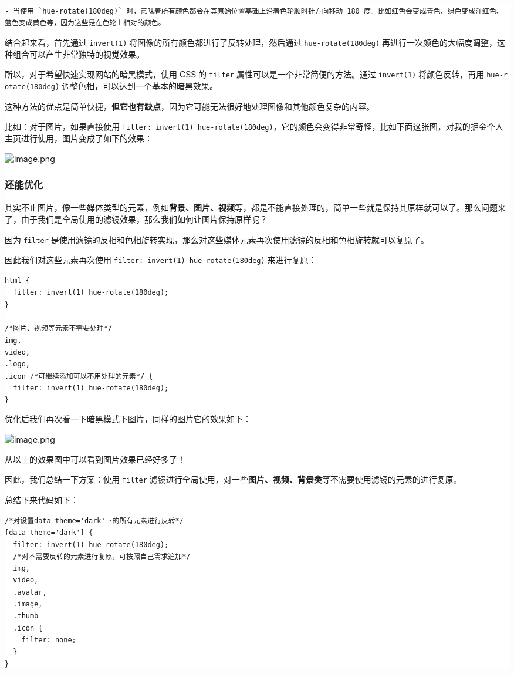     - 当使用 `hue-rotate(180deg)` 时，意味着所有颜色都会在其原始位置基础上沿着色轮顺时针方向移动 180 度。比如红色会变成青色、绿色变成洋红色、蓝色变成黄色等，因为这些是在色轮上相对的颜色。
        

结合起来看，首先通过 `invert(1)` 将图像的所有颜色都进行了反转处理，然后通过 `hue-rotate(180deg)` 再进行一次颜色的大幅度调整，这种组合可以产生非常独特的视觉效果。

所以，对于希望快速实现网站的暗黑模式，使用 CSS 的 `filter` 属性可以是一个非常简便的方法。通过 `invert(1)` 将颜色反转，再用 `hue-rotate(180deg)` 调整色相，可以达到一个基本的暗黑效果。

这种方法的优点是简单快捷，**但它也有缺点**，因为它可能无法很好地处理图像和其他颜色复杂的内容。

比如：对于图片，如果直接使用 `filter: invert(1) hue-rotate(180deg)`，它的颜色会变得非常奇怪，比如下面这张图，对我的掘金个人主页进行使用，图片变成了如下的效果：

![image.png](https://p6-xtjj-sign.byteimg.com/tos-cn-i-73owjymdk6/f27547bfe2bb412eb2183b4f53d27339~tplv-73owjymdk6-jj-mark-v1:0:0:0:0:5o6Y6YeR5oqA5pyv56S-5Yy6IEAg5YmN56uv5qKm5bel5Y6C:q75.awebp?rk3s=f64ab15b&x-expires=1744886053&x-signature=vQPOJRI%2BRfxfqRqbOlEBIvjR8Pk%3D)

### 还能优化

其实不止图片，像一些媒体类型的元素，例如**背景、图片、视频**等，都是不能直接处理的，简单一些就是保持其原样就可以了。那么问题来了，由于我们是全局使用的滤镜效果，那么我们如何让图片保持原样呢？

因为 `filter` 是使用滤镜的反相和色相旋转实现，那么对这些媒体元素再次使用滤镜的反相和色相旋转就可以复原了。

因此我们对这些元素再次使用 `filter: invert(1) hue-rotate(180deg)` 来进行复原：

```
html {
  filter: invert(1) hue-rotate(180deg);
} 

/*图片、视频等元素不需要处理*/
img, 
video,
.logo,
.icon /*可继续添加可以不用处理的元素*/ {
  filter: invert(1) hue-rotate(180deg);
}
```

优化后我们再次看一下暗黑模式下图片，同样的图片它的效果如下：

![image.png](https://p6-xtjj-sign.byteimg.com/tos-cn-i-73owjymdk6/d82b91ac44b84b42be47a871da8217c2~tplv-73owjymdk6-jj-mark-v1:0:0:0:0:5o6Y6YeR5oqA5pyv56S-5Yy6IEAg5YmN56uv5qKm5bel5Y6C:q75.awebp?rk3s=f64ab15b&x-expires=1744886053&x-signature=UCNX%2FmuPHLRTfy8CkJh%2F%2B35onHE%3D)

从以上的效果图中可以看到图片效果已经好多了！

因此，我们总结一下方案：使用 `filter` 滤镜进行全局使用，对一些**图片、视频、背景类**等不需要使用滤镜的元素的进行复原。

总结下来代码如下：

```
/*对设置data-theme='dark'下的所有元素进行反转*/
[data-theme='dark'] {
  filter: invert(1) hue-rotate(180deg);
  /*对不需要反转的元素进行复原，可按照自己需求追加*/
  img,
  video,
  .avatar,
  .image,
  .thumb
  .icon {
    filter: none;
  }
}
```
